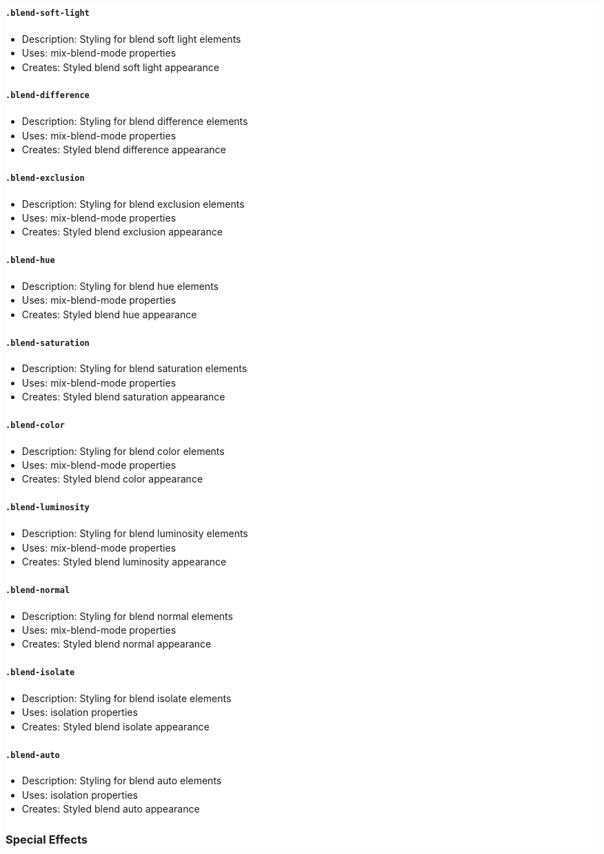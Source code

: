 #### `.blend-soft-light`
- Description: Styling for blend soft light elements
- Uses: mix-blend-mode properties
- Creates: Styled blend soft light appearance

#### `.blend-difference`
- Description: Styling for blend difference elements
- Uses: mix-blend-mode properties
- Creates: Styled blend difference appearance

#### `.blend-exclusion`
- Description: Styling for blend exclusion elements
- Uses: mix-blend-mode properties
- Creates: Styled blend exclusion appearance

#### `.blend-hue`
- Description: Styling for blend hue elements
- Uses: mix-blend-mode properties
- Creates: Styled blend hue appearance

#### `.blend-saturation`
- Description: Styling for blend saturation elements
- Uses: mix-blend-mode properties
- Creates: Styled blend saturation appearance

#### `.blend-color`
- Description: Styling for blend color elements
- Uses: mix-blend-mode properties
- Creates: Styled blend color appearance

#### `.blend-luminosity`
- Description: Styling for blend luminosity elements
- Uses: mix-blend-mode properties
- Creates: Styled blend luminosity appearance

#### `.blend-normal`
- Description: Styling for blend normal elements
- Uses: mix-blend-mode properties
- Creates: Styled blend normal appearance

#### `.blend-isolate`
- Description: Styling for blend isolate elements
- Uses: isolation properties
- Creates: Styled blend isolate appearance

#### `.blend-auto`
- Description: Styling for blend auto elements
- Uses: isolation properties
- Creates: Styled blend auto appearance

### Special Effects
